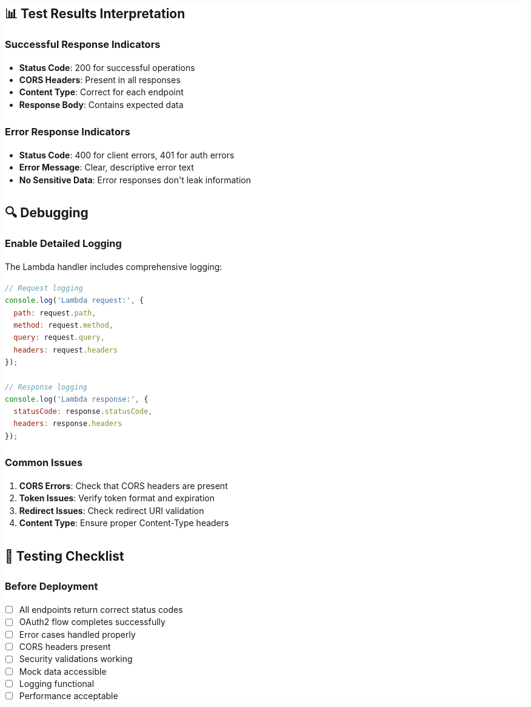## 📊 Test Results Interpretation

### Successful Response Indicators

- **Status Code**: 200 for successful operations
- **CORS Headers**: Present in all responses
- **Content Type**: Correct for each endpoint
- **Response Body**: Contains expected data

### Error Response Indicators

- **Status Code**: 400 for client errors, 401 for auth errors
- **Error Message**: Clear, descriptive error text
- **No Sensitive Data**: Error responses don't leak information

## 🔍 Debugging

### Enable Detailed Logging

The Lambda handler includes comprehensive logging:

```javascript
// Request logging
console.log('Lambda request:', {
  path: request.path,
  method: request.method,
  query: request.query,
  headers: request.headers
});

// Response logging
console.log('Lambda response:', {
  statusCode: response.statusCode,
  headers: response.headers
});
```

### Common Issues

1. **CORS Errors**: Check that CORS headers are present
2. **Token Issues**: Verify token format and expiration
3. **Redirect Issues**: Check redirect URI validation
4. **Content Type**: Ensure proper Content-Type headers

## 🎯 Testing Checklist

### Before Deployment

- [ ] All endpoints return correct status codes
- [ ] OAuth2 flow completes successfully
- [ ] Error cases handled properly
- [ ] CORS headers present
- [ ] Security validations working
- [ ] Mock data accessible
- [ ] Logging functional
- [ ] Performance acceptable
